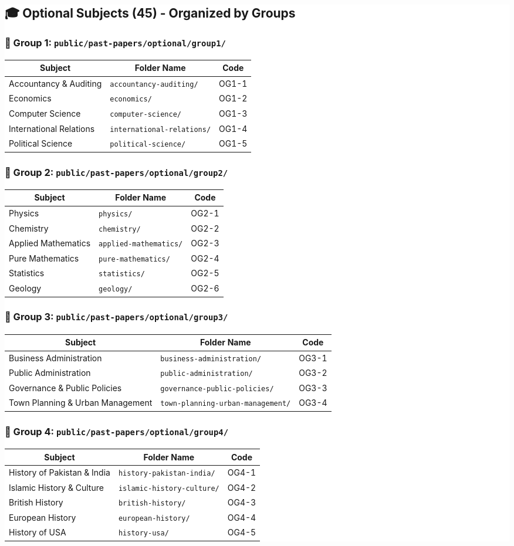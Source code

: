 
## 🎓 **Optional Subjects (45) - Organized by Groups**

### **📂 Group 1: `public/past-papers/optional/group1/`**

| Subject | Folder Name | Code |
|---------|-------------|------|
| Accountancy & Auditing | `accountancy-auditing/` | OG1-1 |
| Economics | `economics/` | OG1-2 |
| Computer Science | `computer-science/` | OG1-3 |
| International Relations | `international-relations/` | OG1-4 |
| Political Science | `political-science/` | OG1-5 |

### **📂 Group 2: `public/past-papers/optional/group2/`**

| Subject | Folder Name | Code |
|---------|-------------|------|
| Physics | `physics/` | OG2-1 |
| Chemistry | `chemistry/` | OG2-2 |
| Applied Mathematics | `applied-mathematics/` | OG2-3 |
| Pure Mathematics | `pure-mathematics/` | OG2-4 |
| Statistics | `statistics/` | OG2-5 |
| Geology | `geology/` | OG2-6 |

### **📂 Group 3: `public/past-papers/optional/group3/`**

| Subject | Folder Name | Code |
|---------|-------------|------|
| Business Administration | `business-administration/` | OG3-1 |
| Public Administration | `public-administration/` | OG3-2 |
| Governance & Public Policies | `governance-public-policies/` | OG3-3 |
| Town Planning & Urban Management | `town-planning-urban-management/` | OG3-4 |

### **📂 Group 4: `public/past-papers/optional/group4/`**

| Subject | Folder Name | Code |
|---------|-------------|------|
| History of Pakistan & India | `history-pakistan-india/` | OG4-1 |
| Islamic History & Culture | `islamic-history-culture/` | OG4-2 |
| British History | `british-history/` | OG4-3 |
| European History | `european-history/` | OG4-4 |
| History of USA | `history-usa/` | OG4-5 |
